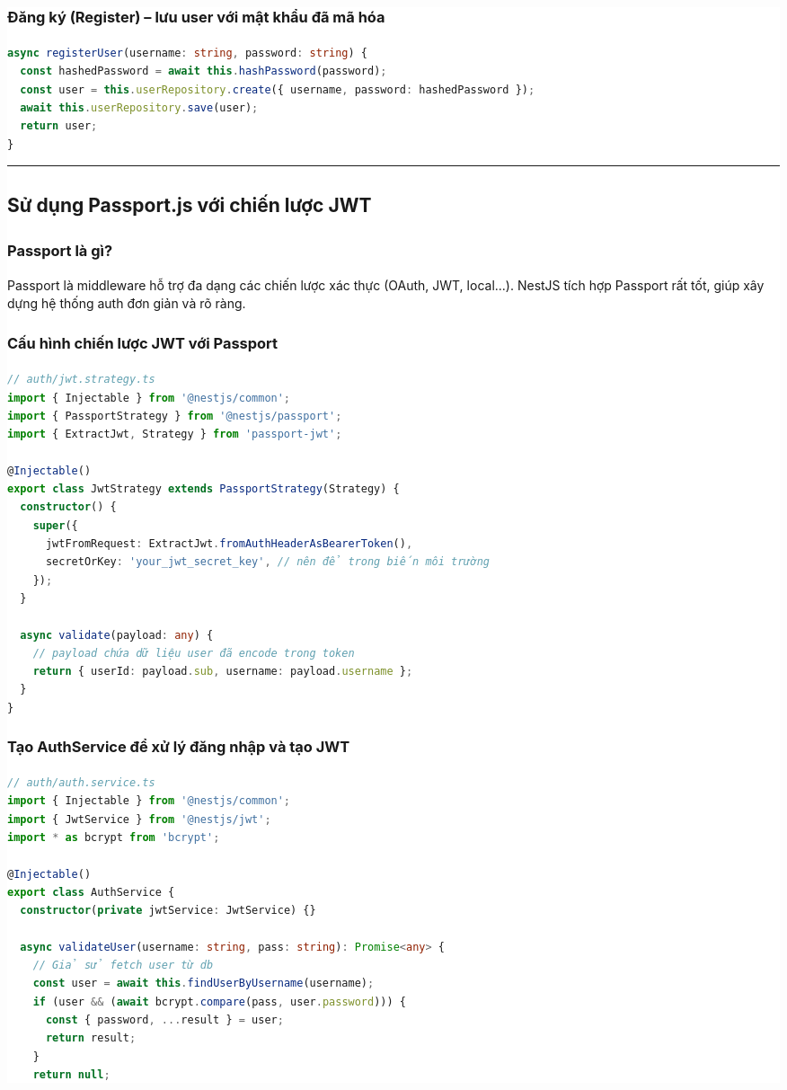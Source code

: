 ### Đăng ký (Register) – lưu user với mật khẩu đã mã hóa

```ts
async registerUser(username: string, password: string) {
  const hashedPassword = await this.hashPassword(password);
  const user = this.userRepository.create({ username, password: hashedPassword });
  await this.userRepository.save(user);
  return user;
}
```

***

## Sử dụng Passport.js với chiến lược JWT

### Passport là gì?

Passport là middleware hỗ trợ đa dạng các chiến lược xác thực (OAuth, JWT, local...). NestJS tích hợp Passport rất tốt, giúp xây dựng hệ thống auth đơn giản và rõ ràng.

### Cấu hình chiến lược JWT với Passport

```ts
// auth/jwt.strategy.ts
import { Injectable } from '@nestjs/common';
import { PassportStrategy } from '@nestjs/passport';
import { ExtractJwt, Strategy } from 'passport-jwt';

@Injectable()
export class JwtStrategy extends PassportStrategy(Strategy) {
  constructor() {
    super({
      jwtFromRequest: ExtractJwt.fromAuthHeaderAsBearerToken(),
      secretOrKey: 'your_jwt_secret_key', // nên để trong biến môi trường
    });
  }

  async validate(payload: any) {
    // payload chứa dữ liệu user đã encode trong token
    return { userId: payload.sub, username: payload.username };
  }
}
```

### Tạo AuthService để xử lý đăng nhập và tạo JWT

```ts
// auth/auth.service.ts
import { Injectable } from '@nestjs/common';
import { JwtService } from '@nestjs/jwt';
import * as bcrypt from 'bcrypt';

@Injectable()
export class AuthService {
  constructor(private jwtService: JwtService) {}

  async validateUser(username: string, pass: string): Promise<any> {
    // Giả sử fetch user từ db
    const user = await this.findUserByUsername(username);
    if (user && (await bcrypt.compare(pass, user.password))) {
      const { password, ...result } = user;
      return result;
    }
    return null;
```